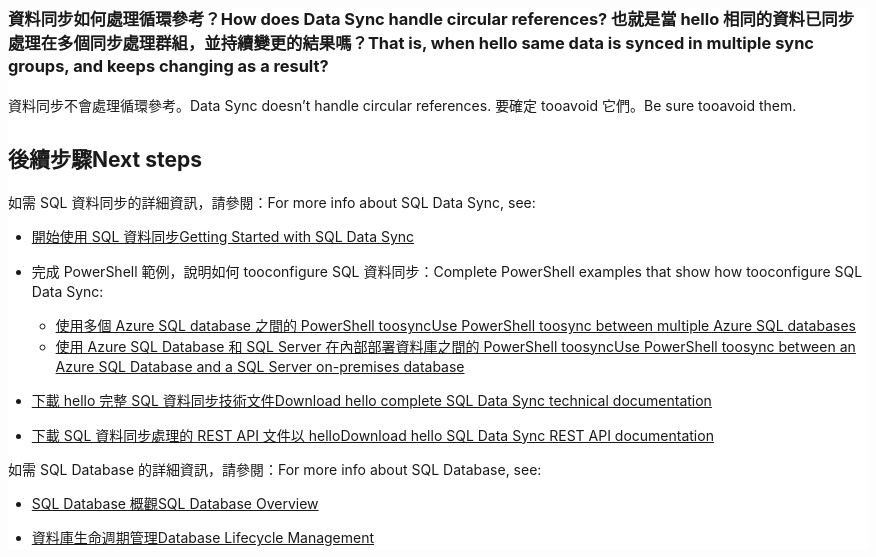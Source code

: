 ### <a name="how-does-data-sync-handle-circular-references-that-is-when-hello-same-data-is-synced-in-multiple-sync-groups-and-keeps-changing-as-a-result"></a><span data-ttu-id="e1b3b-213">資料同步如何處理循環參考？</span><span class="sxs-lookup"><span data-stu-id="e1b3b-213">How does Data Sync handle circular references?</span></span> <span data-ttu-id="e1b3b-214">也就是當 hello 相同的資料已同步處理在多個同步處理群組，並持續變更的結果嗎？</span><span class="sxs-lookup"><span data-stu-id="e1b3b-214">That is, when hello same data is synced in multiple sync groups, and keeps changing as a result?</span></span>
<span data-ttu-id="e1b3b-215">資料同步不會處理循環參考。</span><span class="sxs-lookup"><span data-stu-id="e1b3b-215">Data Sync doesn’t handle circular references.</span></span> <span data-ttu-id="e1b3b-216">要確定 tooavoid 它們。</span><span class="sxs-lookup"><span data-stu-id="e1b3b-216">Be sure tooavoid them.</span></span> 

## <a name="next-steps"></a><span data-ttu-id="e1b3b-217">後續步驟</span><span class="sxs-lookup"><span data-stu-id="e1b3b-217">Next steps</span></span>

<span data-ttu-id="e1b3b-218">如需 SQL 資料同步的詳細資訊，請參閱：</span><span class="sxs-lookup"><span data-stu-id="e1b3b-218">For more info about SQL Data Sync, see:</span></span>

-   [<span data-ttu-id="e1b3b-219">開始使用 SQL 資料同步</span><span class="sxs-lookup"><span data-stu-id="e1b3b-219">Getting Started with SQL Data Sync</span></span>](sql-database-get-started-sql-data-sync.md)

-   <span data-ttu-id="e1b3b-220">完成 PowerShell 範例，說明如何 tooconfigure SQL 資料同步：</span><span class="sxs-lookup"><span data-stu-id="e1b3b-220">Complete PowerShell examples that show how tooconfigure SQL Data Sync:</span></span>
    -   [<span data-ttu-id="e1b3b-221">使用多個 Azure SQL database 之間的 PowerShell toosync</span><span class="sxs-lookup"><span data-stu-id="e1b3b-221">Use PowerShell toosync between multiple Azure SQL databases</span></span>](scripts/sql-database-sync-data-between-sql-databases.md)
    -   [<span data-ttu-id="e1b3b-222">使用 Azure SQL Database 和 SQL Server 在內部部署資料庫之間的 PowerShell toosync</span><span class="sxs-lookup"><span data-stu-id="e1b3b-222">Use PowerShell toosync between an Azure SQL Database and a SQL Server on-premises database</span></span>](scripts/sql-database-sync-data-between-azure-onprem.md)

-   [<span data-ttu-id="e1b3b-223">下載 hello 完整 SQL 資料同步技術文件</span><span class="sxs-lookup"><span data-stu-id="e1b3b-223">Download hello complete SQL Data Sync technical documentation</span></span>](https://github.com/Microsoft/sql-server-samples/raw/master/samples/features/sql-data-sync/Data_Sync_Preview_full_documentation.pdf?raw=true)

-   [<span data-ttu-id="e1b3b-224">下載 SQL 資料同步處理的 REST API 文件以 hello</span><span class="sxs-lookup"><span data-stu-id="e1b3b-224">Download hello SQL Data Sync REST API documentation</span></span>](https://github.com/Microsoft/sql-server-samples/raw/master/samples/features/sql-data-sync/Data_Sync_Preview_REST_API.pdf?raw=true)

<span data-ttu-id="e1b3b-225">如需 SQL Database 的詳細資訊，請參閱：</span><span class="sxs-lookup"><span data-stu-id="e1b3b-225">For more info about SQL Database, see:</span></span>

-   [<span data-ttu-id="e1b3b-226">SQL Database 概觀</span><span class="sxs-lookup"><span data-stu-id="e1b3b-226">SQL Database Overview</span></span>](sql-database-technical-overview.md)

-   [<span data-ttu-id="e1b3b-227">資料庫生命週期管理</span><span class="sxs-lookup"><span data-stu-id="e1b3b-227">Database Lifecycle Management</span></span>](https://msdn.microsoft.com/library/jj907294.aspx)
